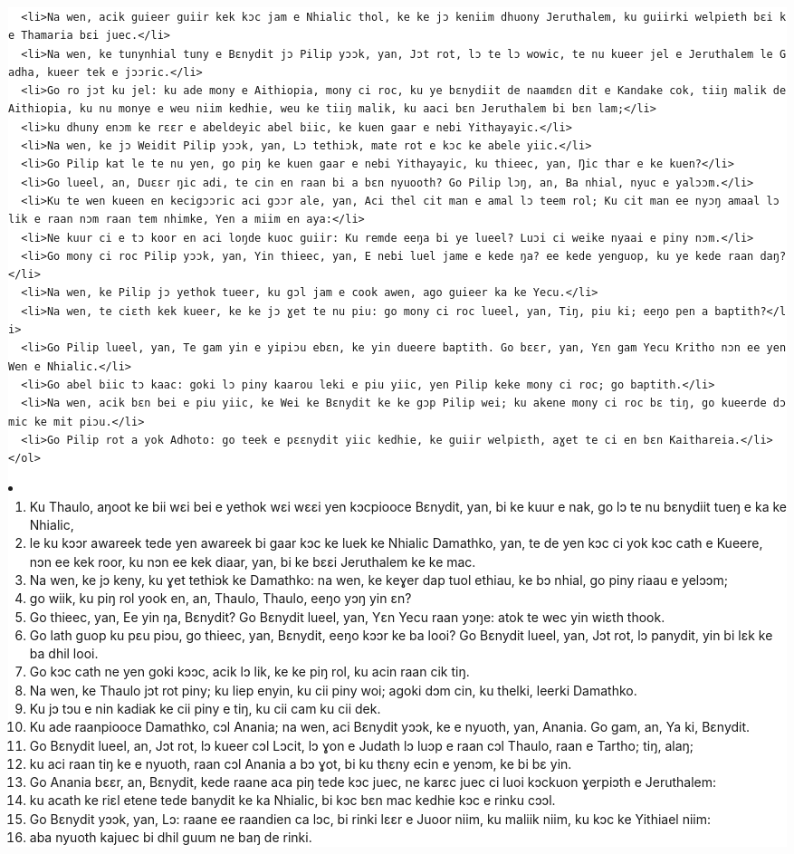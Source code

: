       <li>Na wen, acik guieer guiir kek kɔc jam e Nhialic thol, ke ke jɔ keniim dhuony Jeruthalem, ku guiirki welpieth bɛi ke Thamaria bɛi juec.</li>
      <li>Na wen, ke tunynhial tuny e Bɛnydit jɔ Pilip yɔɔk, yan, Jɔt rot, lɔ te lɔ wowic, te nu kueer jel e Jeruthalem le Gadha, kueer tek e jɔɔric.</li>
      <li>Go ro jɔt ku jel: ku ade mony e Aithiopia, mony ci roc, ku ye bɛnydiit de naamdɛn dit e Kandake cok, tiiŋ malik de Aithiopia, ku nu monye e weu niim kedhie, weu ke tiiŋ malik, ku aaci bɛn Jeruthalem bi bɛn lam;</li>
      <li>ku dhuny enɔm ke rɛɛr e abeldeyic abel biic, ke kuen gaar e nebi Yithayayic.</li>
      <li>Na wen, ke jɔ Weidit Pilip yɔɔk, yan, Lɔ tethiɔk, mate rot e kɔc ke abele yiic.</li>
      <li>Go Pilip kat le te nu yen, go piŋ ke kuen gaar e nebi Yithayayic, ku thieec, yan, Ŋic thar e ke kuen?</li>
      <li>Go lueel, an, Duɛɛr ŋic adi, te cin en raan bi a bɛn nyuooth? Go Pilip lɔŋ, an, Ba nhial, nyuc e yalɔɔm.</li>
      <li>Ku te wen kueen en kecigɔɔric aci gɔɔr ale, yan, Aci thel cit man e amal lɔ teem rol; Ku cit man ee nyɔŋ amaal lɔ lik e raan nɔm raan tem nhimke, Yen a miim en aya:</li>
      <li>Ne kuur ci e tɔ koor en aci loŋde kuoc guiir: Ku remde eeŋa bi ye lueel? Luɔi ci weike nyaai e piny nɔm.</li>
      <li>Go mony ci roc Pilip yɔɔk, yan, Yin thieec, yan, E nebi luel jame e kede ŋa? ee kede yenguop, ku ye kede raan daŋ?</li>
      <li>Na wen, ke Pilip jɔ yethok tueer, ku gɔl jam e cook awen, ago guieer ka ke Yecu.</li>
      <li>Na wen, te ciɛth kek kueer, ke ke jɔ ɣet te nu piu: go mony ci roc lueel, yan, Tiŋ, piu ki; eeŋo pen a baptith?</li>
      <li>Go Pilip lueel, yan, Te gam yin e yipiɔu ebɛn, ke yin dueere baptith. Go bɛɛr, yan, Yɛn gam Yecu Kritho nɔn ee yen Wen e Nhialic.</li>
      <li>Go abel biic tɔ kaac: goki lɔ piny kaarou leki e piu yiic, yen Pilip keke mony ci roc; go baptith.</li>
      <li>Na wen, acik bɛn bei e piu yiic, ke Wei ke Bɛnydit ke ke gɔp Pilip wei; ku akene mony ci roc bɛ tiŋ, go kueerde dɔmic ke mit piɔu.</li>
      <li>Go Pilip rot a yok Adhoto: go teek e pɛɛnydit yiic kedhie, ke guiir welpiɛth, aɣet te ci en bɛn Kaithareia.</li>
    </ol>
  </li>
  <li>
    <ol>
      <li>Ku Thaulo, aŋoot ke bii wɛi bei e yethok wɛi wɛɛi yen kɔcpiooce Bɛnydit, yan, bi ke kuur e nak, go lɔ te nu bɛnydiit tueŋ e ka ke Nhialic,</li>
      <li>le ku kɔɔr awareek tede yen awareek bi gaar kɔc ke luek ke Nhialic Damathko, yan, te de yen kɔc ci yok kɔc cath e Kueere, nɔn ee kek roor, ku nɔn ee kek diaar, yan, bi ke bɛɛi Jeruthalem ke ke mac.</li>
      <li>Na wen, ke jɔ keny, ku ɣet tethiɔk ke Damathko: na wen, ke keɣer dap tuol ethiau, ke bɔ nhial, go piny riaau e yelɔɔm;</li>
      <li>go wiik, ku piŋ rol yook en, an, Thaulo, Thaulo, eeŋo yɔŋ yin ɛn?</li>
      <li>Go thieec, yan, Ee yin ŋa, Bɛnydit? Go Bɛnydit lueel, yan, Yɛn Yecu raan yɔŋe: atok te wec yin wiɛth thook.</li>
      <li>Go lath guop ku pɛu piɔu, go thieec, yan, Bɛnydit, eeŋo kɔɔr ke ba looi? Go Bɛnydit lueel, yan, Jɔt rot, lɔ panydit, yin bi lɛk ke ba dhil looi.</li>
      <li>Go kɔc cath ne yen goki kɔɔc, acik lɔ lik, ke ke piŋ rol, ku acin raan cik tiŋ.</li>
      <li>Na wen, ke Thaulo jɔt rot piny; ku liep enyin, ku cii piny woi; agoki dɔm cin, ku thelki, leerki Damathko.</li>
      <li>Ku jɔ tɔu e nin kadiak ke cii piny e tiŋ, ku cii cam ku cii dek.</li>
      <li>Ku ade raanpiooce Damathko, cɔl Anania; na wen, aci Bɛnydit yɔɔk, ke e nyuoth, yan, Anania. Go gam, an, Ya ki, Bɛnydit.</li>
      <li>Go Bɛnydit lueel, an, Jɔt rot, lɔ kueer cɔl Lɔcit, lɔ ɣon e Judath lɔ luɔp e raan cɔl Thaulo, raan e Tartho; tiŋ, alaŋ;</li>
      <li>ku aci raan tiŋ ke e nyuoth, raan cɔl Anania a bɔ ɣot, bi ku thɛny ecin e yenɔm, ke bi bɛ yin.</li>
      <li>Go Anania bɛɛr, an, Bɛnydit, kede raane aca piŋ tede kɔc juec, ne karɛc juec ci luoi kɔckuon ɣerpiɔth e Jeruthalem:</li>
      <li>ku acath ke riɛl etene tede banydit ke ka Nhialic, bi kɔc bɛn mac kedhie kɔc e rinku cɔɔl.</li>
      <li>Go Bɛnydit yɔɔk, yan, Lɔ: raane ee raandien ca lɔc, bi rinki lɛɛr e Juoor niim, ku maliik niim, ku kɔc ke Yithiael niim:</li>
      <li>aba nyuoth kajuec bi dhil guum ne baŋ de rinki.</li>